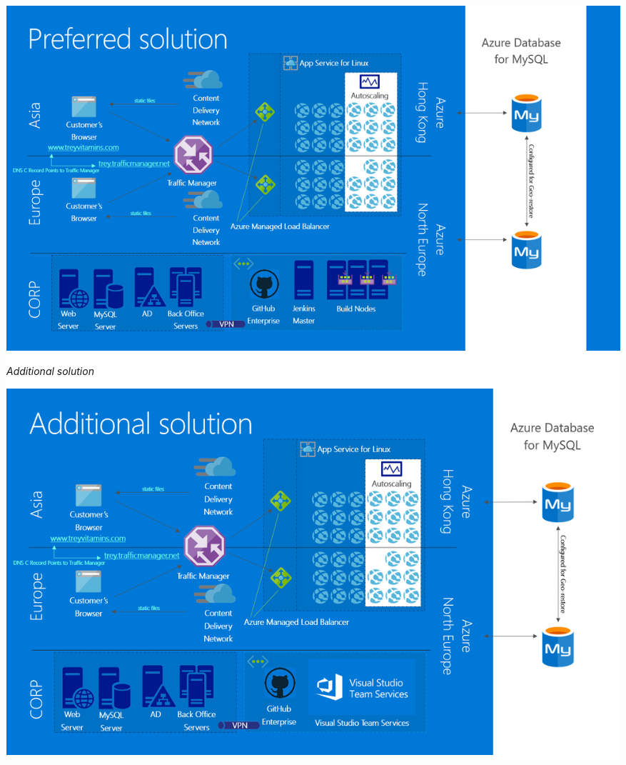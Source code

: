 ![A diagram that depicts a web based solution deployed in two regions with Azure Traffic Manager directing traffic to the closest one. In front of the web app is Azure CDN. The database is Azure Database for MySQL configured for geo-restore. GitHub and Jenkins are depicted running in Azure using virtual machines. ](images/Whiteboarddesignsessiontrainerguide-OSSDevOpsimages/media/image5.png "Preferred solution")

*Additional solution*

![A diagram that depicts a web based solution deployed in two regions with Azure Traffic Manager directing traffic to the closest one. In front of the web app is Azure CDN. The database is Azure Database for MySQL configured for geo-restore. Visual Studio Team Services is shown next to GitHub enterprise.](images/Whiteboarddesignsessiontrainerguide-OSSDevOpsimages/media/image6.png "Additional solution")
